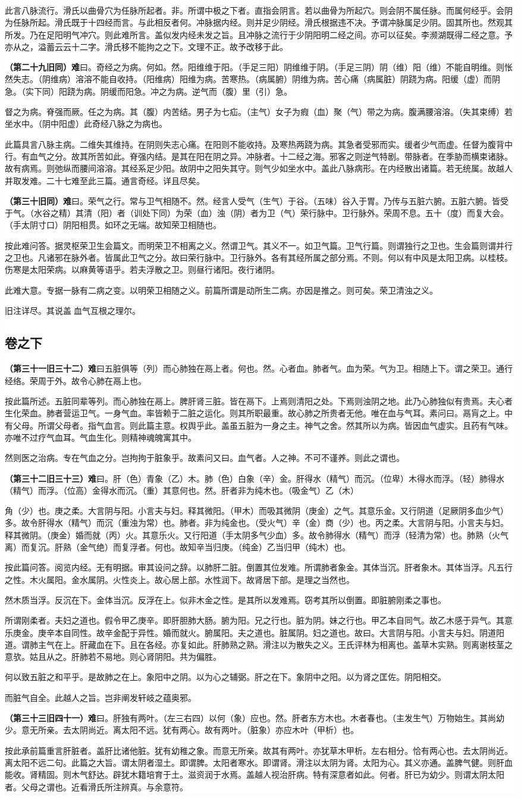 此言八脉流行。滑氏以曲骨穴为任脉所起者。非。所谓中极之下者。直指会阴言。若以曲骨为所起穴。则会阴不属任脉。而属何经乎。会阴为任脉所起。滑氏既于十四经而言。与此相反者何。冲脉据内经。则并足少阴经。滑氏根据违不决。予谓冲脉属足少阴。固其所也。然观其所发。乃在足阳明气冲穴。则此难所言。盖似发内经未发之旨。且冲脉之流行于少阴阳明二经之间。亦可以征矣。李濒湖既得二经之意。予亦从之，溢蓄云云十二字。滑氏移不能拘之之下。文理不正。故予改移于此。  

**（第二十九旧同）难**曰。奇经之为病。何如。然。阳维维于阳。（手足三阳）阴维维于阴。（手足三阴）阴（维）阳（维）不能自明维。则怅然失志。（阴维病）溶溶不能自收持。（阳维病）阳维为病。苦寒热。（病属腑）阴维为病。苦心痛（病属脏）阴跷为病。阳缓（虚）而阴急。（实下同）阳跷为病。阴缓而阳急。冲之为病。逆气而（腹）里（引）急。  

督之为病。脊强而厥。任之为病。其（腹）内苦结。男子为七疝。（主气）女子为瘕（血）聚（气）带之为病。腹满腰溶溶。（失其束缚）若坐水中。（阴中阳虚）此奇经八脉之为病也。  

此篇具言八脉主病。二维失其维持。在阴则失志心痛。在阳则不能收持。及寒热两跷为病。其急者受邪而实。缓者少气而虚。任督为腹背中行。有血气之分。故其所苦如此。脊强内结。是其在阳在阴之异。冲脉者。十二经之海。邪客之则逆气特剧。带脉者。在季胁而横束诸脉。故有病焉。则弛纵而腰间溶溶。其经系足少阳。故阴中之阳失其守。则气少如坐水中。盖此八脉病形。在内经散出诸篇。若无统属。故越人并取发难。二十七难至此三篇。通言奇经。详且尽矣。  

**（第三十旧同）难**曰。荣气之行。常与卫气相随不。然。经言人受气（生气）于谷。（五味）谷入于胃。乃传与五脏六腑。五脏六腑。皆受于气。（水谷之精）其清（阳）者（训处下同）为荣（血）浊（阴）者为卫（气）荣行脉中。卫行脉外。荣周不息。五十（度）而复大会。（手太阴寸口）阴阳相贯。如环之无端。故知荣卫相随也。  

按此难问答。据灵枢荣卫生会篇文。而明荣卫不相离之义。然谓卫气。其义不一。如卫气篇。卫气行篇。则谓独行之卫也。生会篇则谓并行之卫也。凡诸邪在脉外者。皆属此卫气之分。故曰荣行脉中。卫行脉外。各有其经所属之部分焉。不则。何以有中风是太阳卫病。以桂枝。伤寒是太阳荣病。以麻黄等语乎。若夫浮散之卫。则昼行诸阳。夜行诸阴。  

此难大意。专据一脉有二病之变。以明荣卫相随之义。前篇所谓是动所生二病。亦因是推之。则可矣。荣卫清浊之义。  

旧注详尽。其说盖 血气互根之理尔。  

## 卷之下  

**（第三十一旧三十二）难**曰五脏俱等（列）而心肺独在鬲上者。何也。然。心者血。肺者气。血为荣。气为卫。相随上下。谓之荣卫。通行经络。荣周于外。故令心肺在鬲上也。  

按此篇所述。五脏同辈等列。而心肺独在鬲上。脾肝肾三脏。皆在鬲下。上焉则清阳之处。下焉则浊阴之地。此乃心肺独似有贵焉。夫心者生化荣血。肺者营运卫气。一身气血。率皆赖于二脏之运化。则其所职最重。故心肺之所贵者无他。唯在血与气耳。素问曰。鬲肓之上。中有父母。所谓父母者。指气血言。则此篇主意。权舆乎此。盖虽五脏为一身之主。神气之舍。然其所以为病。皆因血气虚实。且药有气味。亦唯不过疗气血耳。气血生化。则精神魂魄寓其中。  

然则医之治病。专在气血之分。岂拘拘于脏象乎。故素问又曰。血气者。人之神。不可不谨养。则此之谓也。  

**（第三十二旧三十三）难**曰。肝（色）青象（乙）木。肺（色）白象（辛）金。肝得水（精气）而沉。（位卑）木得水而浮。（轻）肺得水（精气）而浮。（位高）金得水而沉。（重）其意何也。然。肝者非为纯木也。（吸金气）乙（木）  

角（少）也。庚之柔。大言阴与阳。小言夫与妇。释其微阳。（甲木）而吸其微阴（庚金）之气。其意乐金。又行阴道（足厥阴多血少气）多。故令肝得水（精气）而沉（重浊为常）也。肺者。非为纯金也。（受火气）辛（金）商（少）也。丙之柔。大言阴与阳。小言夫与妇。释其微阴。（庚金）婚而就（丙）火。其意乐火。又行阳道（手太阴多气少血）多。故令肺得水（精气）而浮（轻清为常）也。肺熟（火气离）而复沉。肝熟（金气绝）而复浮者。何也。故知辛当归庚。（纯金）乙当归甲（纯木）也。  

按此篇问答。阅览内经。无有明据。审其设问之辞。以肺肝二脏。倒置其位发难。所谓肺者象金。其体当沉。肝者象木。其体当浮。凡五行之性。木火属阳。金水属阴。火性炎上。故心居上部。水性润下。故肾居下部。是理之当然也。  

然木质当浮。反沉在下。金体当沉。反浮在上。似非木金之性。是其所以发难焉。窃考其所以倒置。即脏腑刚柔之事也。  

所谓刚柔者。夫妇之道也。假令甲乙庚辛。即肝胆肺大肠。腑为阳。兄之行也。脏为阴。妹之行也。甲乙本自同气。故乙木感于异气。其意乐庚金。庚辛本自同性。故辛金配于异性。婚而就火。腑属阳。夫之道也。脏属阴。妇之道也。故曰。大言阴与阳。小言夫与妇。阴道阳道。谓肺主气在上。肝藏血在下。且在各经。亦复如此。肝肺熟之熟。滑注以为散失之义。王氏评林为相离也。盖草木实熟。则离谢枝茎之意欤。姑且从之。肝肺若不易地。则心肾阴阳。共为偏胜。  

何以致五脏之和平乎。是故肺之在上。象阳中之阴。以为心之辅弼。肝之在下。象阴中之阳。以为肾之匡佐。阴阳相交。  

而脏气自全。此越人之旨。岂非阐发轩岐之蕴奥邪。  

**（第三十三旧四十一）难**曰。肝独有两叶。（左三右四）以何（象）应也。然。肝者东方木也。木者春也。（主发生气）万物始生。其尚幼少。意无所亲。去太阴尚近。离太阳不远。犹有两心。故有两叶。（脏象）亦应木叶（甲析）也。  

按此承前篇重言肝脏者。盖肝比诸他脏。犹有幼稚之象。而意无所亲。故其有两叶。亦犹草木甲析。左右相分。恰有两心也。去太阴尚近。离太阳不远二句。此篇之大旨。谓太阴者湿土。即谓脾。太阳者寒水。即谓肾。滑注以太阴为肾。太阳为心。其义亦通。盖脾气健。则肝血能收。肾精固。则木气舒达。辟犹木籍培育于土。滋资润于水焉。盖越人视治肝病。特有深意者如此。何者。肝已为幼少。则谓太阴太阳者。父母之谓也。近看滑氏所注辨真。与余意符。  
